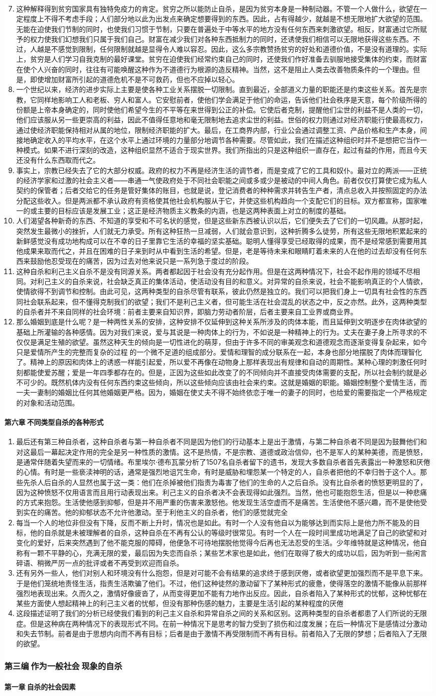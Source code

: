 7. 这种解释得到贫穷国家具有独特免疫力的肯定。贫穷之所以能防止自杀，是因为贫穷本身是一种制动器。不管一个人做什么，欲望在一定程度上不得不考虑手段；人们部分地以此为出发点来确定想要得到的东西。因此，占有得越少，就越是不想无限地扩大欲望的范围。无能在迫使我们节制的同时，也使我们习惯于节制，只要在普遍处于中等水平的地方没有任何东西来刺激欲望。相反，财富通过它所赋予的权力使我们幻想我们只属于我们自己。财富在减少我们对各种东西抵制力的同时，还诱使我们相信可以无限地获得这些东西。不过，人越是不感觉到限制，任何限制就越是显得令人难以容忍。因此，这么多宗教赞扬贫穷的好处和道德价值，不是没有道理的。实际上，贫穷是人们学习自我克制的最好课堂。贫穷在迫使我们经常约束自己的同时，还使我们作好准备去驯服地接受集体的约束，而财富在使个人兴奋的同时，往往有可能唤醒这种作为不道德行为根源的造反精神。当然，这不是阻止人类去改善物质条件的一个理由。但是，即使增加财富所引起的道德危机不是不可救药，但也不应掉以轻心。
8. 一个世纪以来，经济的进步实际上主要是使各种工业关系摆脱一切限制。直到最近，全部道义力量的职能还是约束这些关系。首先是宗教，它同样地影响工人和老板、穷人和富人。它安慰前者，使他们学会满足于他们的命运，告诉他们社会秩序是天意，每个阶级所得的份额是上帝本身确定的，同时使他们希望今生的不平等在来世得到公正的补偿。它使后者克制，提醒他们尘世的利益不是人类的一切，他们应该服从另一些更崇高的利益，因此不值得任意地和毫无限制地去追求尘世的利益。世俗的权力则通过对经济职能行使最高权力，通过使经济职能保持相对从属的地位，限制经济职能的扩大。最后，在工商界内部，行业公会通过调整工资、产品价格和生产本身，间接地确定收入的平均水平，在这个水平上通过环境的力量部分地调节各种需要。尽管如此，我们在描述这种组织时并不是想把它当作一种模式。如果不进行深刻的改造，这种组织显然不适合于现实世界。我们所指出的只是这种组织一直存在，起过有益的作用，而且今天还没有什么东西取而代之。
9. 事实上，宗教已经失去了它的大部分权威。政府的权力不再是经济生活的调节者，而是变成了它的工具和奴仆。最对立的两派——正统的经济学家和过激的社会主义者——串通一气使政府处于不同社会职能之间或多或少是被动的中间人角色。前者仅仅打算使它成为私人契约的保管者；后者交给它的任务是管好集体的账目，也就是说，登记消费者的种种需求并转告生产者，清点总收入并按照固定的办法分配这些收入。但是两派都不承认政府有资格使其他社会机构服从于它，并使这些机构趋向一个支配它们的目标。双方都宣称，国家唯一的或主要的目标应该是发展工业；这正是经济物质主义教条的内涵，也是这两种表面上对立的制度的基础。
10. 人们渴望各种新奇的东西、不知道的享受和不可名状的感觉，但是这些新东西被认识以后，它们便失去了它们的一切风趣。从那时起，突然发生最微小的挫折，人们就无力承受。所有这种狂热一旦减弱，人们就会意识到，这种折腾多么徒劳，所有这些无限地积累起来的新鲜感觉没有成功地构成可以在不幸的日子里靠它生活的幸福的坚实基础。聪明人懂得享受已经取得的成果，而不是经常感到需要用其他成果来取而代之，并且在困难的日子来到时从中看到生活的希望。但是，老是等待未来和眼睛盯着未来的人在他的过去却没有任何东西来鼓励他忍受现在的痛苦，因为过去对他来说只是一系列急于度过的阶段。
11. 这种自杀和利己主义自杀不是没有同源关系。两者都起因于社会没有充分起作用。但是在这两种情况下，社会不起作用的领域不尽相同。对利己主义的自杀来说，社会缺乏真正的集体活动，使活动没有目的和意义。对异常的自杀来说，社会不能影响真正的个人情欲，使情欲得不到调节和控制。由此可见，这两种类型的自杀尽管有联系，彼此仍然是独立的。我们可以把我们身上一切具有社会性的东西同社会联系起来，但不懂得克制我们的欲望；我们不是利己主义者，但可能生活在社会混乱的状态之中，反之亦然。此外，这两种类型的自杀者并不来自同样的社会环境：前者主要来自知识界，即脑力劳动者阶层，后者主要来自工业界或商业界。
12. 那么婚姻到底是什么呢？是一种两性关系的安排，这种安排不仅延伸到这种关系所涉及的肉体本能，而且延伸到文明逐步在肉体欲望的基础上所灌输的各种感情。因为对我们来说，爱与其说是一种肉体上的行为，不如说是一种精神上的行为。丈夫在妻子身上所寻求的不仅仅是满足生殖的欲望。虽然这种天生的倾向是一切性进化的萌芽，但由于许多不同的审美观念和道德观念而逐渐变得复杂起来，如今只是爱情所产生的完整而复杂的过程 的一个微不足道的组成部分。爱情和理智的成分联系在一起，本身也部分地摆脱了肉体而理智化了。精神上的原因和肉体上的诱惑一样能引起爱，所以爱不再像在动物身上那样表现出有规律和自动的周期性。某种心理的刺激任何时刻都能使爱苏醒；爱是一年四季都存在的。但是，正因为这些如此改变了的不同倾向并不直接受肉体需要的支配，所以社会制约就是必不可少的。既然机体内没有任何东西约束这些倾向，所以这些倾向应该由社会来约束。这就是婚姻的职能。婚姻控制整个爱情生活，而一夫一妻制的婚姻比任何其他婚姻更严格。因为，婚姻在使丈夫不得不始终依恋于唯一的妻子的同时，也给爱的需要指定一个严格规定的对象和活动范围。

#### 第六章 不同类型自杀的各种形式

1. 最后还有第三种自杀者，这种自杀者与第一种自杀者不同是因为他们的行动基本上是出于激情，与第二种自杀者不同是因为鼓舞他们和对这最后一幕起决定作用的完全是另一种性质的激情。这不是热情，不是宗教、道德或政治信仰，也不是军人的某种美德，而是愤怒，是通常伴随着失望而来的一切情绪。布里埃尔·德布瓦蒙分析了1507名自杀者留下的遗书，发现大多数自杀者首先表露出一种激怒和厌倦的心情。有时是一些亵渎神明的话，通常是强烈地诅咒生命，有时是威胁和埋怨某一个特定的人，自杀者把他的不幸归咎于这个人。那些先杀人后自杀的人显然也属于这一类：他们在杀掉被他们指责为毒害了他们的生命的人之后自杀。没有比自杀者的愤怒更明显的了，因为这种愤怒不仅用语言而且用行动表现出来。利己主义的自杀者决不会表现得如此强烈。当然，他也可能抱怨生活，但是以一种悲痛的方式来抱怨。生活使他感到抑郁，但是并不用严重的伤害来激怒他。他发现生活空虚而不是痛苦。生活使他不感兴趣，而不是使他受到实在的痛苦。他的抑郁状态不允许他激动。至于利他主义的自杀者，他们的感觉就完全
2. 每当一个人的地位非但没有下降，反而不断上升时，情况也是如此。有时一个人没有他自以为能够达到而实际上是他力所不能及的目标，他的自杀就是未被理解者的自杀，这种自杀在不再有公认的等级时很常见。有时一个人在一段时间里成功地满足了自己的欲望和对变化的爱好，后来突然遇到了他不能克服的障碍，他便急不可待地摆脱他觉得今后再也无法忍受的生活。少年维特就是这种情况，他自称有一颗不平静的心，充满无限的爱，最后因为失恋而自杀；某些艺术家也是如此，他们在取得了极大的成功以后，因为听到一些闲言碎语、稍微严厉一点的批评或者不再受到欢迎而自杀。
3. 还有另外一些人，他们对别人和环境没有什么抱怨，但是对可能不会有结果的追求终于感到厌倦，或者欲望更加强烈而不是平息下来。于是他们笼统地责怪生活，指责生活欺骗了他们。不过，他们这种徒然的激动留下了某种形式的疲惫，使得落空的激情不能像从前那样强烈地表现出来。久而久之，激情好像疲沓了，从而变得更加不能有力地作出反应。因此，自杀者陷入了某种形式的忧郁，这种忧郁在某些方面使人想起精神上的利己主义者的忧郁，但没有那种伤感的魅力，主要是生活引起的某种程度的厌倦
4. 这段描述证明了我们的分析已经使我们看到的利己主义自杀和异常自杀之间的关系和区别。这两种类型的自杀者都患了人们所说的无限症。但是这种病在两种情况下的表现形式不同。在前一种情况下是思考的智力受到了损伤和过度发展；在后一种情况下是感情过分激动和失去节制。前者是由于思想内向而不再有目标；后者是由于激情不再受限制而不再有目标。前者陷入了无限的梦想；后者陷入了无限的欲望。

### 第三编 作为一般社会 现象的自杀

#### 第一章 自杀的社会因素

